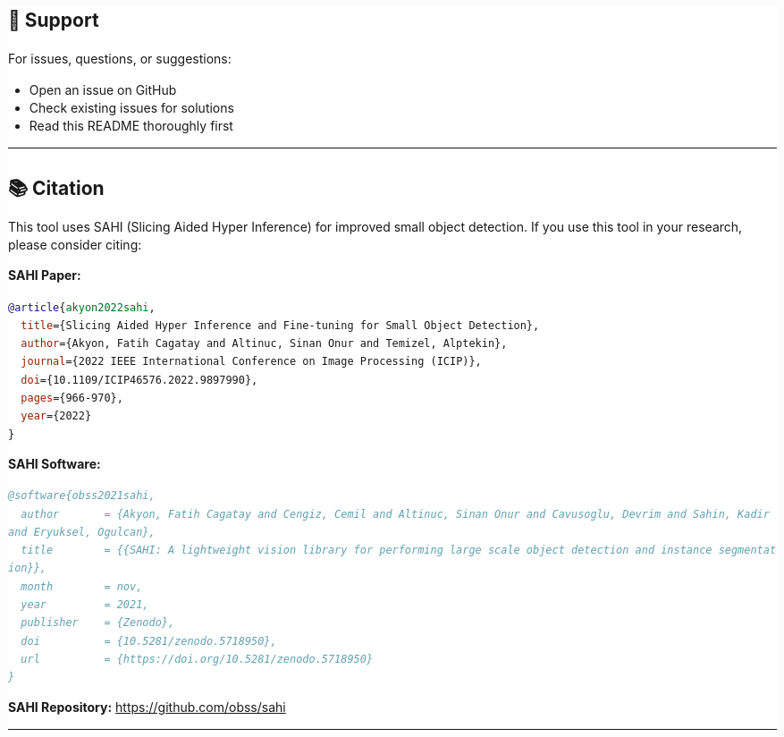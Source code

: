





## 📧 Support

For issues, questions, or suggestions:
- Open an issue on GitHub
- Check existing issues for solutions
- Read this README thoroughly first

---

## 📚 Citation

This tool uses SAHI (Slicing Aided Hyper Inference) for improved small object detection. If you use this tool in your research, please consider citing:

**SAHI Paper:**
```bibtex
@article{akyon2022sahi,
  title={Slicing Aided Hyper Inference and Fine-tuning for Small Object Detection},
  author={Akyon, Fatih Cagatay and Altinuc, Sinan Onur and Temizel, Alptekin},
  journal={2022 IEEE International Conference on Image Processing (ICIP)},
  doi={10.1109/ICIP46576.2022.9897990},
  pages={966-970},
  year={2022}
}
```

**SAHI Software:**
```bibtex
@software{obss2021sahi,
  author       = {Akyon, Fatih Cagatay and Cengiz, Cemil and Altinuc, Sinan Onur and Cavusoglu, Devrim and Sahin, Kadir and Eryuksel, Ogulcan},
  title        = {{SAHI: A lightweight vision library for performing large scale object detection and instance segmentation}},
  month        = nov,
  year         = 2021,
  publisher    = {Zenodo},
  doi          = {10.5281/zenodo.5718950},
  url          = {https://doi.org/10.5281/zenodo.5718950}
}
```

**SAHI Repository:** https://github.com/obss/sahi

---


